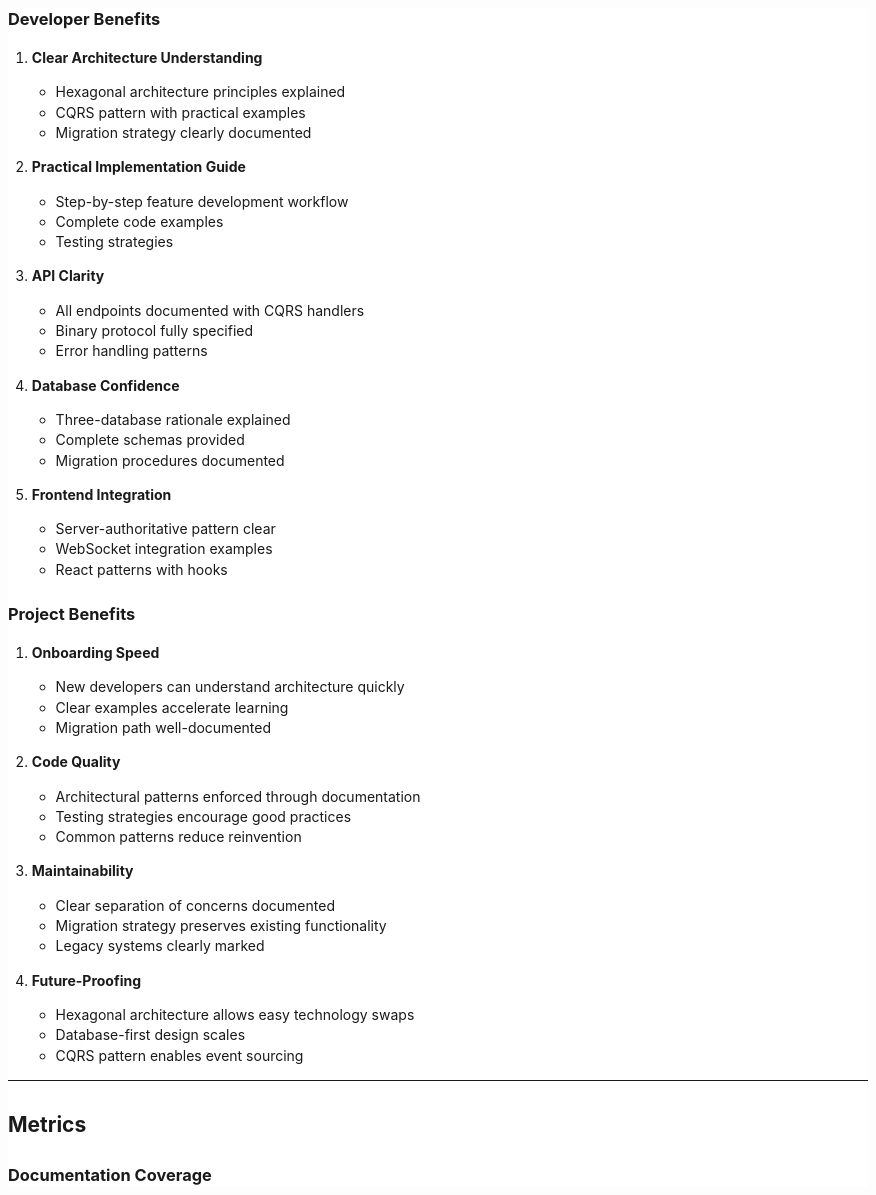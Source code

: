 ### Developer Benefits

1. **Clear Architecture Understanding**
   - Hexagonal architecture principles explained
   - CQRS pattern with practical examples
   - Migration strategy clearly documented

2. **Practical Implementation Guide**
   - Step-by-step feature development workflow
   - Complete code examples
   - Testing strategies

3. **API Clarity**
   - All endpoints documented with CQRS handlers
   - Binary protocol fully specified
   - Error handling patterns

4. **Database Confidence**
   - Three-database rationale explained
   - Complete schemas provided
   - Migration procedures documented

5. **Frontend Integration**
   - Server-authoritative pattern clear
   - WebSocket integration examples
   - React patterns with hooks

### Project Benefits

1. **Onboarding Speed**
   - New developers can understand architecture quickly
   - Clear examples accelerate learning
   - Migration path well-documented

2. **Code Quality**
   - Architectural patterns enforced through documentation
   - Testing strategies encourage good practices
   - Common patterns reduce reinvention

3. **Maintainability**
   - Clear separation of concerns documented
   - Migration strategy preserves existing functionality
   - Legacy systems clearly marked

4. **Future-Proofing**
   - Hexagonal architecture allows easy technology swaps
   - Database-first design scales
   - CQRS pattern enables event sourcing

---

## Metrics

### Documentation Coverage
